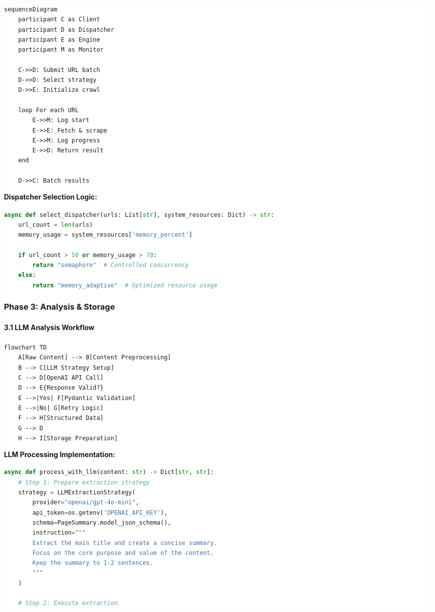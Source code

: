 ```mermaid
sequenceDiagram
    participant C as Client
    participant D as Dispatcher
    participant E as Engine
    participant M as Monitor
    
    C->>D: Submit URL batch
    D->>D: Select strategy
    D->>E: Initialize crawl
    
    loop For each URL
        E->>M: Log start
        E->>E: Fetch & scrape
        E->>M: Log progress
        E->>D: Return result
    end
    
    D->>C: Batch results
```

**Dispatcher Selection Logic:**
```python
async def select_dispatcher(urls: List[str], system_resources: Dict) -> str:
    url_count = len(urls)
    memory_usage = system_resources['memory_percent']
    
    if url_count > 50 or memory_usage > 70:
        return "semaphore"  # Controlled concurrency
    else:
        return "memory_adaptive"  # Optimized resource usage
```

### Phase 3: Analysis & Storage

#### 3.1 LLM Analysis Workflow

```mermaid
flowchart TD
    A[Raw Content] --> B[Content Preprocessing]
    B --> C[LLM Strategy Setup]
    C --> D[OpenAI API Call]
    D --> E{Response Valid?}
    E -->|Yes| F[Pydantic Validation]
    E -->|No| G[Retry Logic]
    F --> H[Structured Data]
    G --> D
    H --> I[Storage Preparation]
```

**LLM Processing Implementation:**
```python
async def process_with_llm(content: str) -> Dict[str, str]:
    # Step 1: Prepare extraction strategy
    strategy = LLMExtractionStrategy(
        provider="openai/gpt-4o-mini",
        api_token=os.getenv('OPENAI_API_KEY'),
        schema=PageSummary.model_json_schema(),
        instruction="""
        Extract the main title and create a concise summary.
        Focus on the core purpose and value of the content.
        Keep the summary to 1-2 sentences.
        """
    )
    
    # Step 2: Execute extraction
```